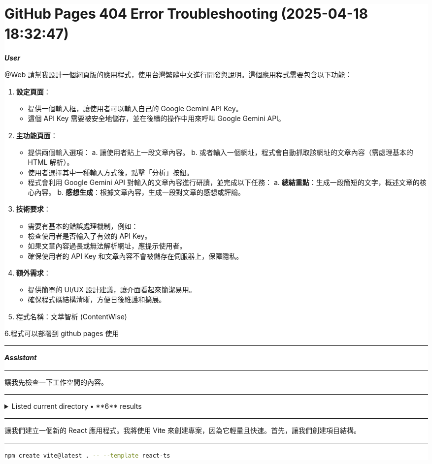 

# GitHub Pages 404 Error Troubleshooting (2025-04-18 18:32:47)

_**User**_

@Web 
請幫我設計一個網頁版的應用程式，使用台灣繁體中文進行開發與說明。這個應用程式需要包含以下功能：

1. **設定頁面**：
   - 提供一個輸入框，讓使用者可以輸入自己的 Google Gemini API Key。
   - 這個 API Key 需要被安全地儲存，並在後續的操作中用來呼叫 Google Gemini API。

2. **主功能頁面**：
   - 提供兩個輸入選項：
     a. 讓使用者貼上一段文章內容。
     b. 或者輸入一個網址，程式會自動抓取該網址的文章內容（需處理基本的 HTML 解析）。
   - 使用者選擇其中一種輸入方式後，點擊「分析」按鈕。
   - 程式會利用 Google Gemini API 對輸入的文章內容進行研讀，並完成以下任務：
     a. **總結重點**：生成一段簡短的文字，概述文章的核心內容。
     b. **感想生成**：根據文章內容，生成一段對文章的感想或評論。

3. **技術要求**：
   - 需要有基本的錯誤處理機制，例如：
   - 檢查使用者是否輸入了有效的 API Key。
   - 如果文章內容過長或無法解析網址，應提示使用者。
   - 確保使用者的 API Key 和文章內容不會被儲存在伺服器上，保障隱私。

4. **額外需求**：
   - 提供簡單的 UI/UX 設計建議，讓介面看起來簡潔易用。
   - 確保程式碼結構清晰，方便日後維護和擴展。

5. 程式名稱：文萃智析 (ContentWise)

6.程式可以部署到 github pages 使用

---

_**Assistant**_



---

讓我先檢查一下工作空間的內容。

---

<details><summary>Listed current directory • **6** results</summary></details>

---

讓我們建立一個新的 React 應用程式。我將使用 Vite 來創建專案，因為它輕量且快速。首先，讓我們創建項目結構。

---

```bash
npm create vite@latest . -- --template react-ts
```
